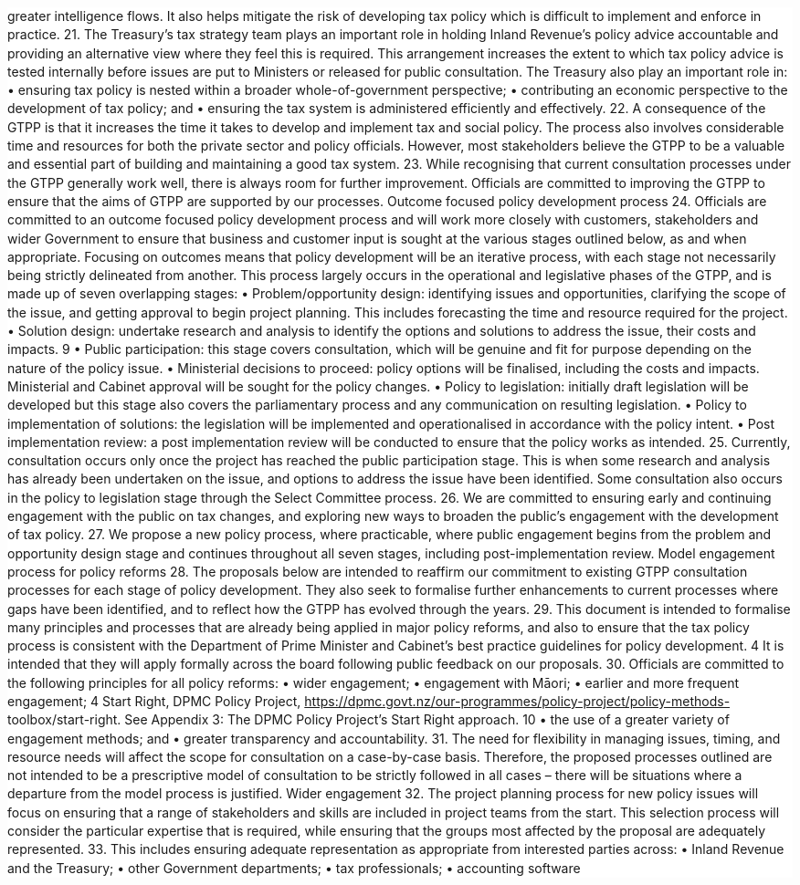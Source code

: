 greater intelligence flows. It also helps mitigate the risk of developing tax policy which is difficult to implement and enforce in practice. 21. The Treasury’s tax strategy team plays an important role in holding Inland Revenue’s policy advice accountable and providing an alternative view where they feel this is required. This arrangement increases the extent to which tax policy advice is tested internally before issues are put to Ministers or released for public consultation. The Treasury also play an important role in: • ensuring tax policy is nested within a broader whole-of-government perspective; • contributing an economic perspective to the development of tax policy; and • ensuring the tax system is administered efficiently and effectively. 22. A consequence of the GTPP is that it increases the time it takes to develop and implement tax and social policy. The process also involves considerable time and resources for both the private sector and policy officials. However, most stakeholders believe the GTPP to be a valuable and essential part of building and maintaining a good tax system. 23. While recognising that current consultation processes under the GTPP generally work well, there is always room for further improvement. Officials are committed to improving the GTPP to ensure that the aims of GTPP are supported by our processes. Outcome focused policy development process 24. Officials are committed to an outcome focused policy development process and will work more closely with customers, stakeholders and wider Government to ensure that business and customer input is sought at the various stages outlined below, as and when appropriate. Focusing on outcomes means that policy development will be an iterative process, with each stage not necessarily being strictly delineated from another. This process largely occurs in the operational and legislative phases of the GTPP, and is made up of seven overlapping stages: • Problem/opportunity design: identifying issues and opportunities, clarifying the scope of the issue, and getting approval to begin project planning. This includes forecasting the time and resource required for the project. • Solution design: undertake research and analysis to identify the options and solutions to address the issue, their costs and impacts. 9 • Public participation: this stage covers consultation, which will be genuine and fit for purpose depending on the nature of the policy issue. • Ministerial decisions to proceed: policy options will be finalised, including the costs and impacts. Ministerial and Cabinet approval will be sought for the policy changes. • Policy to legislation: initially draft legislation will be developed but this stage also covers the parliamentary process and any communication on resulting legislation. • Policy to implementation of solutions: the legislation will be implemented and operationalised in accordance with the policy intent. • Post implementation review: a post implementation review will be conducted to ensure that the policy works as intended. 25. Currently, consultation occurs only once the project has reached the public participation stage. This is when some research and analysis has already been undertaken on the issue, and options to address the issue have been identified. Some consultation also occurs in the policy to legislation stage through the Select Committee process. 26. We are committed to ensuring early and continuing engagement with the public on tax changes, and exploring new ways to broaden the public’s engagement with the development of tax policy. 27. We propose a new policy process, where practicable, where public engagement begins from the problem and opportunity design stage and continues throughout all seven stages, including post-implementation review. Model engagement process for policy reforms 28. The proposals below are intended to reaffirm our commitment to existing GTPP consultation processes for each stage of policy development. They also seek to formalise further enhancements to current processes where gaps have been identified, and to reflect how the GTPP has evolved through the years. 29. This document is intended to formalise many principles and processes that are already being applied in major policy reforms, and also to ensure that the tax policy process is consistent with the Department of Prime Minister and Cabinet’s best practice guidelines for policy development. 4 It is intended that they will apply formally across the board following public feedback on our proposals. 30. Officials are committed to the following principles for all policy reforms: • wider engagement; • engagement with Māori; • earlier and more frequent engagement; 4 Start Right, DPMC Policy Project, https://dpmc.govt.nz/our-programmes/policy-project/policy-methods- toolbox/start-right. See Appendix 3: The DPMC Policy Project’s Start Right approach. 10 • the use of a greater variety of engagement methods; and • greater transparency and accountability. 31. The need for flexibility in managing issues, timing, and resource needs will affect the scope for consultation on a case-by-case basis. Therefore, the proposed processes outlined are not intended to be a prescriptive model of consultation to be strictly followed in all cases – there will be situations where a departure from the model process is justified. Wider engagement 32. The project planning process for new policy issues will focus on ensuring that a range of stakeholders and skills are included in project teams from the start. This selection process will consider the particular expertise that is required, while ensuring that the groups most affected by the proposal are adequately represented. 33. This includes ensuring adequate representation as appropriate from interested parties across: • Inland Revenue and the Treasury; • other Government departments; • tax professionals; • accounting software